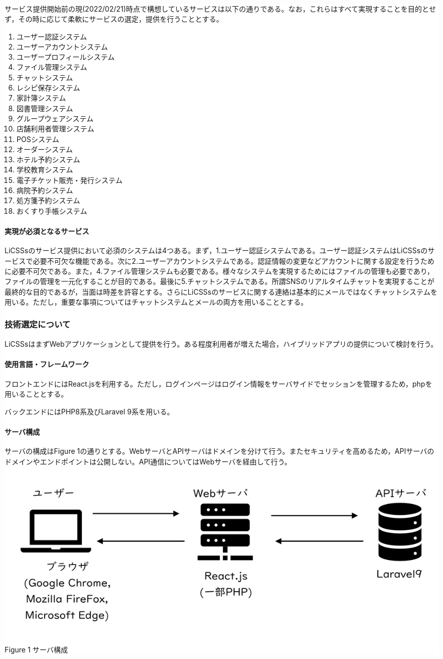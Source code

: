 サービス提供開始前の現(2022/02/21)時点で構想しているサービスは以下の通りである。なお，これらはすべて実現することを目的とせず，その時に応じて柔軟にサービスの選定，提供を行うこととする。
1.	ユーザー認証システム
2.	ユーザーアカウントシステム
3.	ユーザープロフィールシステム
4.	ファイル管理システム
5.	チャットシステム
6.	レシピ保存システム
7.	家計簿システム
8.	図書管理システム
9.	グループウェアシステム
10.	店舗利用者管理システム
11.	POSシステム
12.	オーダーシステム
13.	ホテル予約システム
14.	学校教育システム
15.	電子チケット販売・発行システム
16.	病院予約システム
17.	処方箋予約システム
18.	おくすり手帳システム

#### 実現が必須となるサービス

LiCSSsのサービス提供において必須のシステムは4つある。まず，1.ユーザー認証システムである。ユーザー認証システムはLiCSSsのサービスで必要不可欠な機能である。次に2.ユーザーアカウントシステムである。認証情報の変更などアカウントに関する設定を行うために必要不可欠である。また，4.ファイル管理システムも必要である。様々なシステムを実現するためにはファイルの管理も必要であり，ファイルの管理を一元化することが目的である。最後に5.チャットシステムである。所謂SNSのリアルタイムチャットを実現することが最終的な目的であるが，当面は時差を許容とする。さらにLiCSSsのサービスに関する連絡は基本的にメールではなくチャットシステムを用いる。ただし，重要な事項についてはチャットシステムとメールの両方を用いることとする。

### 技術選定について

LiCSSsはまずWebアプリケーションとして提供を行う。ある程度利用者が増えた場合，ハイブリッドアプリの提供について検討を行う。

#### 使用言語・フレームワーク

フロントエンドにはReact.jsを利用する。ただし，ログインページはログイン情報をサーバサイドでセッションを管理するため，phpを用いることとする。

バックエンドにはPHP8系及びLaravel 9系を用いる。

#### サーバ構成

サーバの構成はFigure 1の通りとする。WebサーバとAPIサーバはドメインを分けて行う。またセキュリティを高めるため，APIサーバのドメインやエンドポイントは公開しない。API通信についてはWebサーバを経由して行う。
![サーバ構成](Figure1.png "Figure 1 サーバ構成")
Figure 1 サーバ構成
